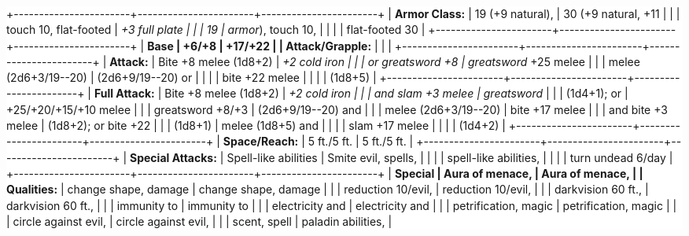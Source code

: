 +-----------------------+-----------------------+-----------------------+
| **Armor Class:**      | 19 (+9 natural),      | 30 (+9 natural, +11   |
|                       | touch 10, flat-footed | *+3 full plate        |
|                       | 19                    | armor*), touch 10,    |
|                       |                       | flat-footed 30        |
+-----------------------+-----------------------+-----------------------+
| **Base                | +6/+8                 | +17/+22               |
| Attack/Grapple:**     |                       |                       |
+-----------------------+-----------------------+-----------------------+
| **Attack:**           | Bite +8 melee (1d8+2) | *+2 cold iron         |
|                       | or greatsword +8      | greatsword* +25 melee |
|                       | melee (2d6+3/19--20)  | (2d6+9/19--20) or     |
|                       |                       | bite +22 melee        |
|                       |                       | (1d8+5)               |
+-----------------------+-----------------------+-----------------------+
| **Full Attack:**      | Bite +8 melee (1d8+2) | *+2 cold iron         |
|                       | and slam +3 melee     | greatsword*           |
|                       | (1d4+1); or           | +25/+20/+15/+10 melee |
|                       | greatsword +8/+3      | (2d6+9/19--20) and    |
|                       | melee (2d6+3/19--20)  | bite +17 melee        |
|                       | and bite +3 melee     | (1d8+2); or bite +22  |
|                       | (1d8+1)               | melee (1d8+5) and     |
|                       |                       | slam +17 melee        |
|                       |                       | (1d4+2)               |
+-----------------------+-----------------------+-----------------------+
| **Space/Reach:**      | 5 ft./5 ft.           | 5 ft./5 ft.           |
+-----------------------+-----------------------+-----------------------+
| **Special Attacks:**  | Spell-like abilities  | Smite evil, spells,   |
|                       |                       | spell-like abilities, |
|                       |                       | turn undead 6/day     |
+-----------------------+-----------------------+-----------------------+
| **Special             | Aura of menace,       | Aura of menace,       |
| Qualities:**          | change shape, damage  | change shape, damage  |
|                       | reduction 10/evil,    | reduction 10/evil,    |
|                       | darkvision 60 ft.,    | darkvision 60 ft.,    |
|                       | immunity to           | immunity to           |
|                       | electricity and       | electricity and       |
|                       | petrification, magic  | petrification, magic  |
|                       | circle against evil,  | circle against evil,  |
|                       | scent, spell          | paladin abilities,    |